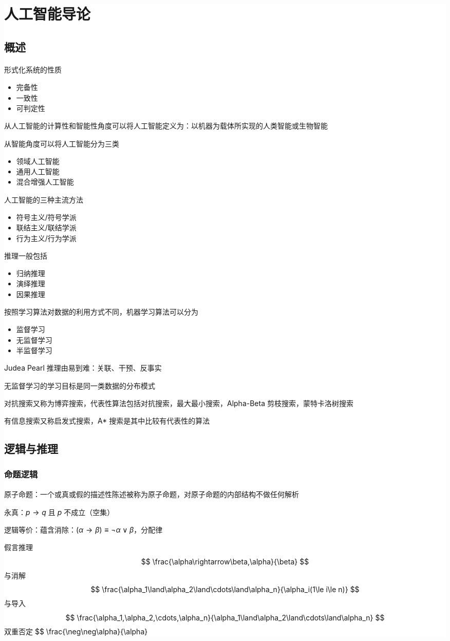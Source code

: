 # 人工智能导论

## 概述

形式化系统的性质

- 完备性
- 一致性
- 可判定性

从人工智能的计算性和智能性角度可以将人工智能定义为：以机器为载体所实现的人类智能或生物智能

从智能角度可以将人工智能分为三类

- 领域人工智能
- 通用人工智能
- 混合增强人工智能

人工智能的三种主流方法

- 符号主义/符号学派
- 联结主义/联结学派
- 行为主义/行为学派

推理一般包括

- 归纳推理
- 演绎推理
- 因果推理

按照学习算法对数据的利用方式不同，机器学习算法可以分为

- 监督学习
- 无监督学习
- 半监督学习

Judea  Pearl 推理由易到难：关联、干预、反事实

无监督学习的学习目标是同一类数据的分布模式

对抗搜索又称为博弈搜索，代表性算法包括对抗搜索，最大最小搜索，Alpha-Beta 剪枝搜索，蒙特卡洛树搜索

有信息搜索又称启发式搜索，A* 搜索是其中比较有代表性的算法
## 逻辑与推理

### 命题逻辑

原子命题：一个或真或假的描述性陈述被称为原子命题，对原子命题的内部结构不做任何解析

永真：$p\rightarrow q$ 且 $p$ 不成立（空集）

逻辑等价：蕴含消除：$(\alpha\rightarrow\beta)\equiv\neg\alpha\lor\beta$，分配律

假言推理
$$
\frac{\alpha\rightarrow\beta,\alpha}{\beta}
$$
与消解
$$
\frac{\alpha_1\land\alpha_2\land\cdots\land\alpha_n}{\alpha_i(1\le i\le n)}
$$
与导入
$$
\frac{\alpha_1,\alpha_2,\cdots,\alpha_n}{\alpha_1\land\alpha_2\land\cdots\land\alpha_n}
$$
双重否定
$$
\frac{\neg\neg\alpha}{\alpha}